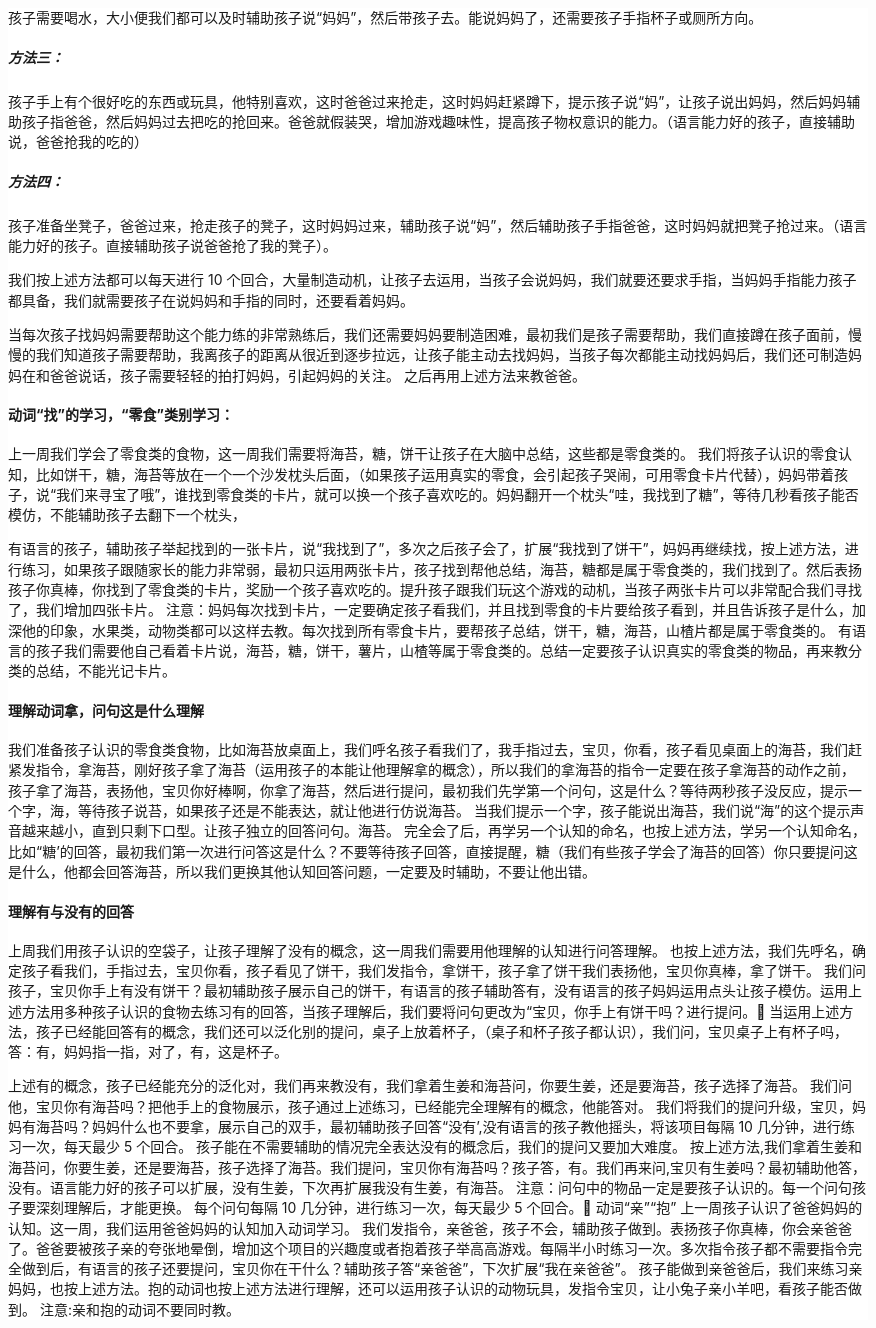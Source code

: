 孩子需要喝水，大小便我们都可以及时辅助孩子说“妈妈”，然后带孩子去。能说妈妈了，还需要孩子手指杯子或厕所方向。

##### 方法三：

孩子手上有个很好吃的东西或玩具，他特别喜欢，这时爸爸过来抢走，这时妈妈赶紧蹲下，提示孩子说“妈”，让孩子说出妈妈，然后妈妈辅助孩子指爸爸，然后妈妈过去把吃的抢回来。爸爸就假装哭，增加游戏趣味性，提高孩子物权意识的能力。（语言能力好的孩子，直接辅助说，爸爸抢我的吃的）

##### 方法四：

孩子准备坐凳子，爸爸过来，抢走孩子的凳子，这时妈妈过来，辅助孩子说“妈”，然后辅助孩子手指爸爸，这时妈妈就把凳子抢过来。（语言能力好的孩子。直接辅助孩子说爸爸抢了我的凳子）。

我们按上述方法都可以每天进行 10 个回合，大量制造动机，让孩子去运用，当孩子会说妈妈，我们就要还要求手指，当妈妈手指能力孩子都具备，我们就需要孩子在说妈妈和手指的同时，还要看着妈妈。

当每次孩子找妈妈需要帮助这个能力练的非常熟练后，我们还需要妈妈要制造困难，最初我们是孩子需要帮助，我们直接蹲在孩子面前，慢慢的我们知道孩子需要帮助，我离孩子的距离从很近到逐步拉远，让孩子能主动去找妈妈，当孩子每次都能主动找妈妈后，我们还可制造妈妈在和爸爸说话，孩子需要轻轻的拍打妈妈，引起妈妈的关注。
之后再用上述方法来教爸爸。

#### 动词“找”的学习，“零食”类别学习：

上一周我们学会了零食类的食物，这一周我们需要将海苔，糖，饼干让孩子在大脑中总结，这些都是零食类的。
我们将孩子认识的零食认知，比如饼干，糖，海苔等放在一个一个沙发枕头后面，（如果孩子运用真实的零食，会引起孩子哭闹，可用零食卡片代替），妈妈带着孩子，说“我们来寻宝了哦”，谁找到零食类的卡片，就可以换一个孩子喜欢吃的。妈妈翻开一个枕头“哇，我找到了糖”，等待几秒看孩子能否模仿，不能辅助孩子去翻下一个枕头，

有语言的孩子，辅助孩子举起找到的一张卡片，说“我找到了”，多次之后孩子会了，扩展“我找到了饼干”，妈妈再继续找，按上述方法，进行练习，如果孩子跟随家长的能力非常弱，最初只运用两张卡片，孩子找到帮他总结，海苔，糖都是属于零食类的，我们找到了。然后表扬孩子你真棒，你找到了零食类的卡片，奖励一个孩子喜欢吃的。提升孩子跟我们玩这个游戏的动机，当孩子两张卡片可以非常配合我们寻找了，我们增加四张卡片。
注意：妈妈每次找到卡片，一定要确定孩子看我们，并且找到零食的卡片要给孩子看到，并且告诉孩子是什么，加深他的印象，水果类，动物类都可以这样去教。每次找到所有零食卡片，要帮孩子总结，饼干，糖，海苔，山楂片都是属于零食类的。
有语言的孩子我们需要他自己看着卡片说，海苔，糖，饼干，薯片，山楂等属于零食类的。总结一定要孩子认识真实的零食类的物品，再来教分类的总结，不能光记卡片。

#### 理解动词拿，问句这是什么理解

我们准备孩子认识的零食类食物，比如海苔放桌面上，我们呼名孩子看我们了，我手指过去，宝贝，你看，孩子看见桌面上的海苔，我们赶紧发指令，拿海苔，刚好孩子拿了海苔（运用孩子的本能让他理解拿的概念），所以我们的拿海苔的指令一定要在孩子拿海苔的动作之前，孩子拿了海苔，表扬他，宝贝你好棒啊，你拿了海苔，然后进行提问，最初我们先学第一个问句，这是什么？等待两秒孩子没反应，提示一个字，海，等待孩子说苔，如果孩子还是不能表达，就让他进行仿说海苔。
当我们提示一个字，孩子能说出海苔，我们说“海”的这个提示声音越来越小，直到只剩下口型。让孩子独立的回答问句。海苔。
完全会了后，再学另一个认知的命名，也按上述方法，学另一个认知命名，比如“糖’的回答，最初我们第一次进行问答这是什么？不要等待孩子回答，直接提醒，糖（我们有些孩子学会了海苔的回答）你只要提问这是什么，他都会回答海苔，所以我们更换其他认知回答问题，一定要及时辅助，不要让他出错。

#### 理解有与没有的回答

上周我们用孩子认识的空袋子，让孩子理解了没有的概念，这一周我们需要用他理解的认知进行问答理解。
也按上述方法，我们先呼名，确定孩子看我们，手指过去，宝贝你看，孩子看见了饼干，我们发指令，拿饼干，孩子拿了饼干我们表扬他，宝贝你真棒，拿了饼干。
我们问孩子，宝贝你手上有没有饼干？最初辅助孩子展示自己的饼干，有语言的孩子辅助答有，没有语言的孩子妈妈运用点头让孩子模仿。运用上述方法用多种孩子认识的食物去练习有的回答，当孩子理解后，我们要将问句更改为“宝贝，你手上有饼干吗？进行提问。 当运用上述方法，孩子已经能回答有的概念，我们还可以泛化别的提问，桌子上放着杯子，（桌子和杯子孩子都认识），我们问，宝贝桌子上有杯子吗，答：有，妈妈指一指，对了，有，这是杯子。

上述有的概念，孩子已经能充分的泛化对，我们再来教没有，我们拿着生姜和海苔问，你要生姜，还是要海苔，孩子选择了海苔。
我们问他，宝贝你有海苔吗？把他手上的食物展示，孩子通过上述练习，已经能完全理解有的概念，他能答对。
我们将我们的提问升级，宝贝，妈妈有海苔吗？妈妈什么也不要拿，展示自己的双手，最初辅助孩子回答“没有’,没有语言的孩子教他摇头，将该项目每隔 10 几分钟，进行练习一次，每天最少 5 个回合。
孩子能在不需要辅助的情况完全表达没有的概念后，我们的提问又要加大难度。
按上述方法,我们拿着生姜和海苔问，你要生姜，还是要海苔，孩子选择了海苔。我们提问，宝贝你有海苔吗？孩子答，有。我们再来问,宝贝有生姜吗？最初辅助他答，没有。语言能力好的孩子可以扩展，没有生姜，下次再扩展我没有生姜，有海苔。
注意：问句中的物品一定是要孩子认识的。每一个问句孩子要深刻理解后，才能更换。
每个问句每隔 10 几分钟，进行练习一次，每天最少 5 个回合。 动词“亲”“抱”
上一周孩子认识了爸爸妈妈的认知。这一周，我们运用爸爸妈妈的认知加入动词学习。
我们发指令，亲爸爸，孩子不会，辅助孩子做到。表扬孩子你真棒，你会亲爸爸了。爸爸要被孩子亲的夸张地晕倒，增加这个项目的兴趣度或者抱着孩子举高高游戏。每隔半小时练习一次。多次指令孩子都不需要指令完全做到后，有语言的孩子还要提问，宝贝你在干什么？辅助孩子答“亲爸爸”，下次扩展“我在亲爸爸”。
孩子能做到亲爸爸后，我们来练习亲妈妈，也按上述方法。抱的动词也按上述方法进行理解，还可以运用孩子认识的动物玩具，发指令宝贝，让小兔子亲小羊吧，看孩子能否做到。
注意:亲和抱的动词不要同时教。

